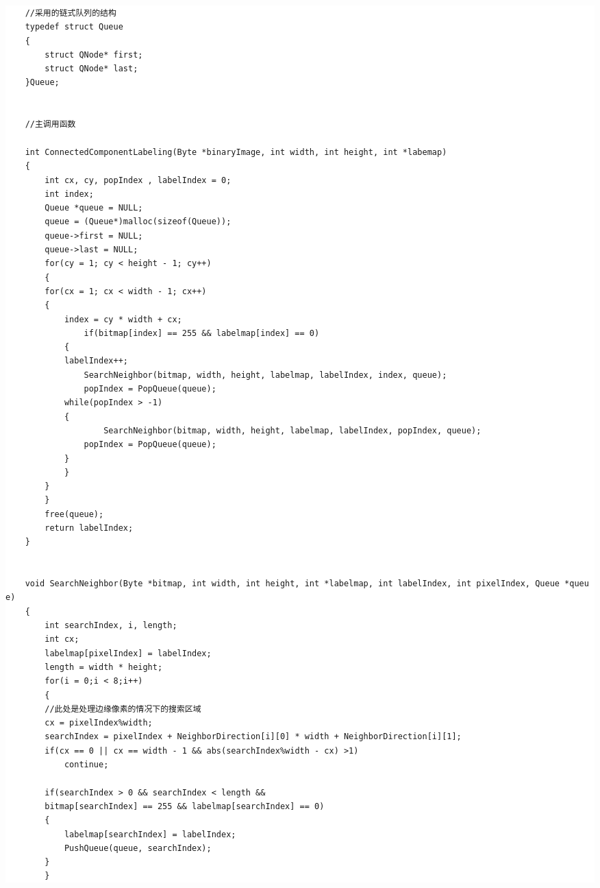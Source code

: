 ```
	//采用的链式队列的结构
	typedef struct Queue
	{
	    struct QNode* first;
	    struct QNode* last;
	}Queue;
 

	//主调用函数

	int ConnectedComponentLabeling(Byte *binaryImage, int width, int height, int *labemap)
	{
	    int cx, cy, popIndex , labelIndex = 0;
	    int index;
	    Queue *queue = NULL;
	    queue = (Queue*)malloc(sizeof(Queue));
	    queue->first = NULL;
	    queue->last = NULL;
	    for(cy = 1; cy < height - 1; cy++)
	    {
		for(cx = 1; cx < width - 1; cx++)
		{
		    index = cy * width + cx;
	       	    if(bitmap[index] == 255 && labelmap[index] == 0)
		    {
			labelIndex++;
		        SearchNeighbor(bitmap, width, height, labelmap, labelIndex, index, queue);
		        popIndex = PopQueue(queue);
			while(popIndex > -1)
			{
		            SearchNeighbor(bitmap, width, height, labelmap, labelIndex, popIndex, queue);
			    popIndex = PopQueue(queue);
			}
		    }
		}
	    }
	    free(queue);
	    return labelIndex;
	}


	void SearchNeighbor(Byte *bitmap, int width, int height, int *labelmap, int labelIndex, int pixelIndex, Queue *queue)
	{
	    int searchIndex, i, length;
	    int cx;
	    labelmap[pixelIndex] = labelIndex;
	    length = width * height;
	    for(i = 0;i < 8;i++)
	    {	
		//此处是处理边缘像素的情况下的搜索区域
		cx = pixelIndex%width;
		searchIndex = pixelIndex + NeighborDirection[i][0] * width + NeighborDirection[i][1];
		if(cx == 0 || cx == width - 1 && abs(searchIndex%width - cx) >1)
		    continue;
			
		if(searchIndex > 0 && searchIndex < length && 
		bitmap[searchIndex] == 255 && labelmap[searchIndex] == 0)
		{
		    labelmap[searchIndex] = labelIndex;
		    PushQueue(queue, searchIndex);
		}
	    }
```